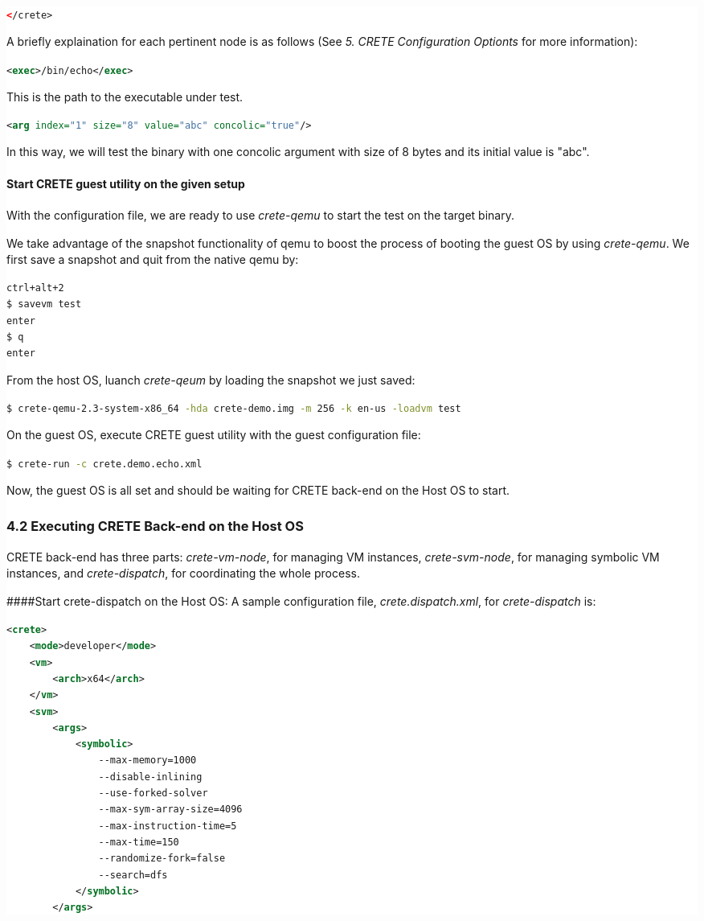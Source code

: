 ```xml
</crete>
```
A briefly explaination for each pertinent node is as follows (See _5. CRETE
Configuration Optionts_ for more information):
```xml
<exec>/bin/echo</exec>
```
This is the path to the executable under test.
```xml
<arg index="1" size="8" value="abc" concolic="true"/>
```
In this way, we will test the binary with one concolic argument
with size of 8 bytes and its initial value is "abc".

#### Start CRETE guest utility on the given setup
With the configuration file, we are ready to use _crete-qemu_ to start the test
on the target binary.

We take advantage of the snapshot functionality of qemu to boost the process of
booting the guest OS by using _crete-qemu_. We first save a snapshot and quit
from the native qemu by:
```bash
ctrl+alt+2
$ savevm test
enter
$ q
enter
```
From the host OS, luanch _crete-qeum_ by loading the snapshot we just saved:
```bash
$ crete-qemu-2.3-system-x86_64 -hda crete-demo.img -m 256 -k en-us -loadvm test
```

On the guest OS, execute CRETE guest utility with the guest configuration file:
```bash
$ crete-run -c crete.demo.echo.xml
```

Now, the guest OS is all set and should be waiting for CRETE back-end on the
Host OS to start.

### 4.2 Executing CRETE Back-end on the Host OS
CRETE back-end has three parts: _crete-vm-node_, for managing VM instances,
_crete-svm-node_, for managing symbolic VM instances, and _crete-dispatch_, for
coordinating the whole process.

####Start crete-dispatch on the Host OS:
A sample configuration file, _crete.dispatch.xml_, for _crete-dispatch_ is:
```xml
<crete>
    <mode>developer</mode>
    <vm>
        <arch>x64</arch>
    </vm>
    <svm>
        <args>
            <symbolic>
                --max-memory=1000
                --disable-inlining
                --use-forked-solver
                --max-sym-array-size=4096
                --max-instruction-time=5
                --max-time=150
                --randomize-fork=false
                --search=dfs
            </symbolic>
        </args>
```